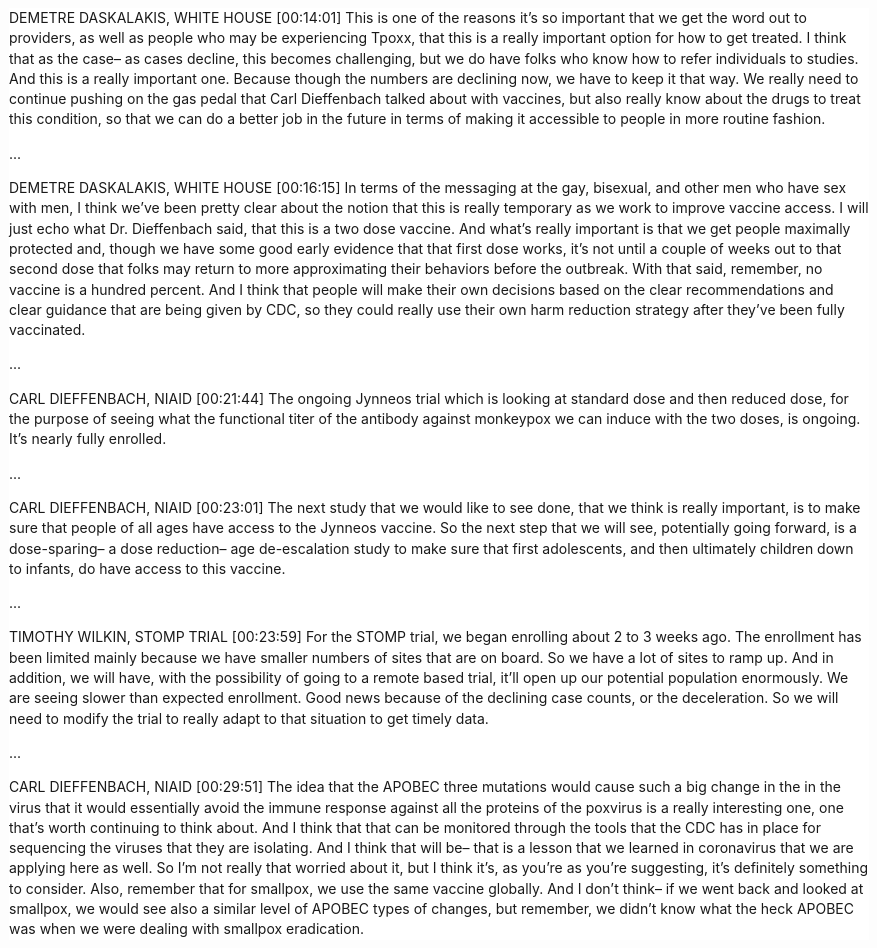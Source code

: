 DEMETRE DASKALAKIS, WHITE HOUSE [00:14:01] This is one of the reasons it’s so important that we get the word out to providers, as well as people who may be experiencing Tpoxx, that this is a really important option for how to get treated. 
I think that as the case– as cases decline, this becomes challenging, but we do have folks who know how to refer individuals to studies. And this is a really important one. Because though the numbers are declining now, we have to keep it that way. 
We really need to continue pushing on the gas pedal that Carl Dieffenbach talked about with vaccines, but also really know about the drugs to treat this condition, so that we can do a better job in the future in terms of making it accessible to people in more routine fashion. 

...
 
DEMETRE DASKALAKIS, WHITE HOUSE [00:16:15] In terms of the messaging at the gay, bisexual, and other men who have sex with men, I think we’ve been pretty clear about the notion that this is really temporary as we work to improve vaccine access.
I will just echo what Dr. Dieffenbach said, that this is a two dose vaccine. And what’s really important is that we get people maximally protected and, though we have some good early evidence that that first dose works, it’s not until a couple of weeks out to that second dose that folks may return to more approximating their behaviors before the outbreak. 
With that said, remember, no vaccine is a hundred percent. And I think that people will make their own decisions based on the clear recommendations and clear guidance that are being given by CDC, so they could really use their own harm reduction strategy after they’ve been fully vaccinated.

...
 
CARL DIEFFENBACH, NIAID [00:21:44] The ongoing Jynneos trial which is looking at standard dose and then reduced dose, for the purpose of seeing what the functional titer of the antibody against monkeypox we can induce with the two doses, is ongoing. It’s nearly fully enrolled. 

...
 
CARL DIEFFENBACH, NIAID [00:23:01] The next study that we would like to see done, that we think is really important, is to make sure that people of all ages have access to the Jynneos vaccine.
So the next step that we will see, potentially going forward, is a dose-sparing– a dose reduction– age de-escalation study to make sure that first adolescents, and then ultimately children down to infants, do have access to this vaccine.

...
 
TIMOTHY WILKIN, STOMP TRIAL [00:23:59] For the STOMP trial, we began enrolling about 2 to 3 weeks ago. The enrollment has been limited mainly because we have smaller numbers of sites that are on board. So we have a lot of sites to ramp up. And in addition, we will have, with the possibility of going to a remote based trial, it’ll open up our potential population enormously.
We are seeing slower than expected enrollment. Good news because of the declining case counts, or the deceleration. So we will need to modify the trial to really adapt to that situation to get timely data.

...
 
CARL DIEFFENBACH, NIAID [00:29:51] The idea that the APOBEC three mutations would cause such a big change in the in the virus that it would essentially avoid the immune response against all the proteins of the poxvirus is a really interesting one, one that’s worth continuing to think about. And I think that that can be monitored through the tools that the CDC has in place for sequencing the viruses that they are isolating. And I think that will be– that is a lesson that we learned in coronavirus that we are applying here as well. 
So I’m not really that worried about it, but I think it’s, as you’re as you’re suggesting, it’s definitely something to consider. Also, remember that for smallpox, we use the same vaccine globally. And I don’t think– if we went back and looked at smallpox, we would see also a similar level of APOBEC types of changes, but remember, we didn’t know what the heck APOBEC was when we were dealing with smallpox eradication.
